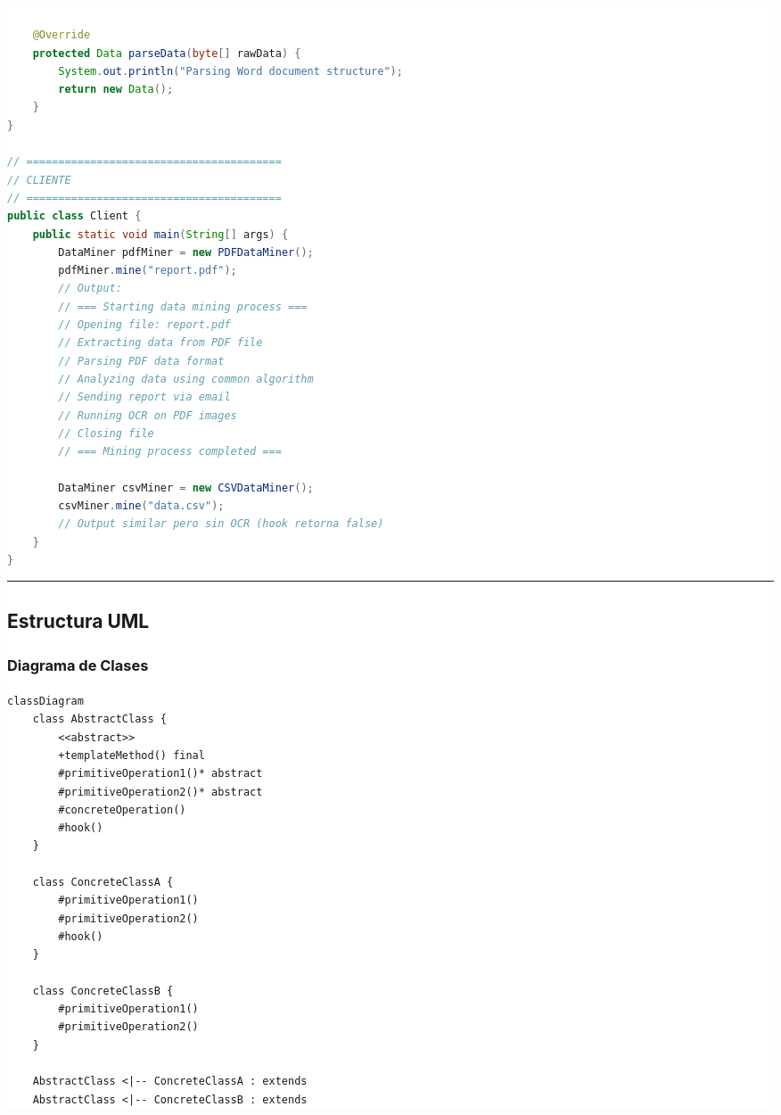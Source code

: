 ```java
    
    @Override
    protected Data parseData(byte[] rawData) {
        System.out.println("Parsing Word document structure");
        return new Data();
    }
}

// ========================================
// CLIENTE
// ========================================
public class Client {
    public static void main(String[] args) {
        DataMiner pdfMiner = new PDFDataMiner();
        pdfMiner.mine("report.pdf");
        // Output:
        // === Starting data mining process ===
        // Opening file: report.pdf
        // Extracting data from PDF file
        // Parsing PDF data format
        // Analyzing data using common algorithm
        // Sending report via email
        // Running OCR on PDF images
        // Closing file
        // === Mining process completed ===
        
        DataMiner csvMiner = new CSVDataMiner();
        csvMiner.mine("data.csv");
        // Output similar pero sin OCR (hook retorna false)
    }
}
```

---

## Estructura UML

### Diagrama de Clases

```mermaid
classDiagram
    class AbstractClass {
        <<abstract>>
        +templateMethod() final
        #primitiveOperation1()* abstract
        #primitiveOperation2()* abstract
        #concreteOperation()
        #hook()
    }
    
    class ConcreteClassA {
        #primitiveOperation1()
        #primitiveOperation2()
        #hook()
    }
    
    class ConcreteClassB {
        #primitiveOperation1()
        #primitiveOperation2()
    }
    
    AbstractClass <|-- ConcreteClassA : extends
    AbstractClass <|-- ConcreteClassB : extends
```